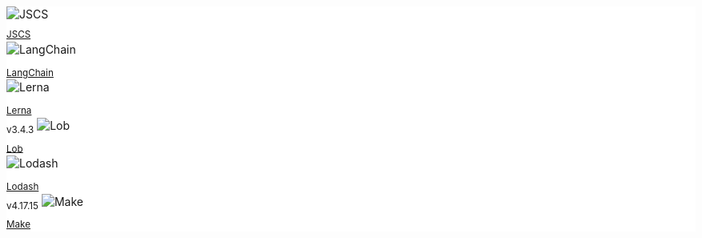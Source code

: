 </tr>
<tr>
  <td align='center'>
  <img width='36' height='36' src='https://img.stackshare.io/service/2198/8018201.png' alt='JSCS'>
  <br>
  <sub><a href="https://github.com/jscs-dev/node-jscs">JSCS</a></sub>
  <br>
  <sub></sub>
</td>

<td align='center'>
  <img width='36' height='36' src='https://img.stackshare.io/service/48790/default_5b6c6b73f1ff3775c85d2a1ba954cb87e30cbf13.jpg' alt='LangChain'>
  <br>
  <sub><a href="https://github.com/hwchase17/langchain">LangChain</a></sub>
  <br>
  <sub></sub>
</td>

<td align='center'>
  <img width='36' height='36' src='https://img.stackshare.io/service/6207/OwqAUSQi_400x400.jpg' alt='Lerna'>
  <br>
  <sub><a href="https://lerna.js.org/">Lerna</a></sub>
  <br>
  <sub>v3.4.3</sub>
</td>

<td align='center'>
  <img width='36' height='36' src='https://img.stackshare.io/service/281/default_917b21004d74cbcfcbafcd50aac4d1f3fe3747d5.png' alt='Lob'>
  <br>
  <sub><a href="https://lob.com/">Lob</a></sub>
  <br>
  <sub></sub>
</td>

<td align='center'>
  <img width='36' height='36' src='https://img.stackshare.io/service/2438/lodash.png' alt='Lodash'>
  <br>
  <sub><a href="https://lodash.com">Lodash</a></sub>
  <br>
  <sub>v4.17.15</sub>
</td>

<td align='center'>
  <img width='36' height='36' src='https://img.stackshare.io/service/3582/heckert_gnu.small.png' alt='Make'>
  <br>
  <sub><a href="https://www.gnu.org/software/make/">Make</a></sub>
  <br>
  <sub></sub>
</td>
